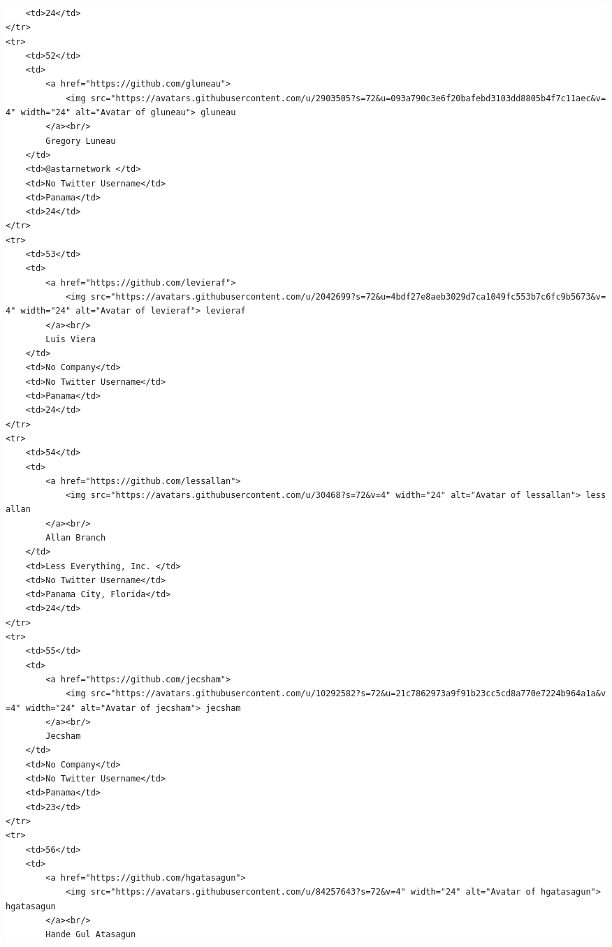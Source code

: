 		<td>24</td>
	</tr>
	<tr>
		<td>52</td>
		<td>
			<a href="https://github.com/gluneau">
				<img src="https://avatars.githubusercontent.com/u/2903505?s=72&u=093a790c3e6f20bafebd3103dd8805b4f7c11aec&v=4" width="24" alt="Avatar of gluneau"> gluneau
			</a><br/>
			Gregory Luneau
		</td>
		<td>@astarnetwork </td>
		<td>No Twitter Username</td>
		<td>Panama</td>
		<td>24</td>
	</tr>
	<tr>
		<td>53</td>
		<td>
			<a href="https://github.com/levieraf">
				<img src="https://avatars.githubusercontent.com/u/2042699?s=72&u=4bdf27e8aeb3029d7ca1049fc553b7c6fc9b5673&v=4" width="24" alt="Avatar of levieraf"> levieraf
			</a><br/>
			Luis Viera
		</td>
		<td>No Company</td>
		<td>No Twitter Username</td>
		<td>Panama</td>
		<td>24</td>
	</tr>
	<tr>
		<td>54</td>
		<td>
			<a href="https://github.com/lessallan">
				<img src="https://avatars.githubusercontent.com/u/30468?s=72&v=4" width="24" alt="Avatar of lessallan"> lessallan
			</a><br/>
			Allan Branch
		</td>
		<td>Less Everything, Inc. </td>
		<td>No Twitter Username</td>
		<td>Panama City, Florida</td>
		<td>24</td>
	</tr>
	<tr>
		<td>55</td>
		<td>
			<a href="https://github.com/jecsham">
				<img src="https://avatars.githubusercontent.com/u/10292582?s=72&u=21c7862973a9f91b23cc5cd8a770e7224b964a1a&v=4" width="24" alt="Avatar of jecsham"> jecsham
			</a><br/>
			Jecsham
		</td>
		<td>No Company</td>
		<td>No Twitter Username</td>
		<td>Panama</td>
		<td>23</td>
	</tr>
	<tr>
		<td>56</td>
		<td>
			<a href="https://github.com/hgatasagun">
				<img src="https://avatars.githubusercontent.com/u/84257643?s=72&v=4" width="24" alt="Avatar of hgatasagun"> hgatasagun
			</a><br/>
			Hande Gul Atasagun